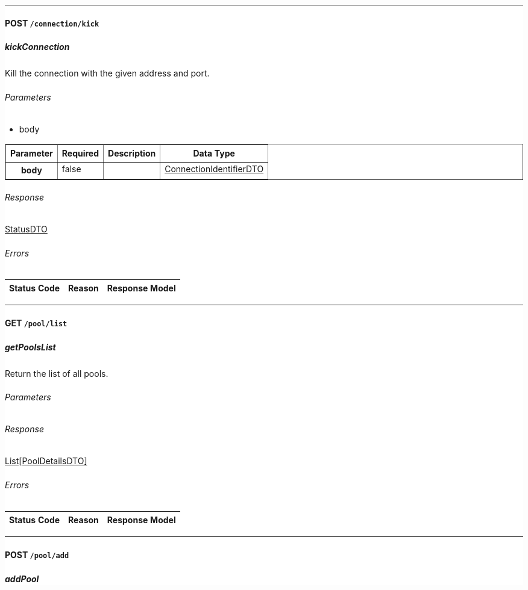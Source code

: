 
- - -
#### **POST** `/connection/kick`
##### kickConnection 

Kill the connection with the given address and port.


###### Parameters
- body

<table border="1">
    <tr>
        <th>Parameter</th>
        <th>Required</th>
        <th>Description</th>
        <th>Data Type</th>
    </tr>
    <tr>
        <th>body</th>
        <td>false</td>
        <td></td>
        <td><a href="#ConnectionIdentifierDTO">ConnectionIdentifierDTO</a></td>
    </tr>
</table>

###### Response
[StatusDTO](#StatusDTO)


###### Errors
| Status Code | Reason      | Response Model |
|-------------|-------------|----------------|


- - -
#### **GET** `/pool/list`
##### getPoolsList 

Return the list of all pools.


###### Parameters

###### Response
[List[PoolDetailsDTO]](#PoolDetailsDTO)


###### Errors
| Status Code | Reason      | Response Model |
|-------------|-------------|----------------|


- - -
#### **POST** `/pool/add`
##### addPool 
